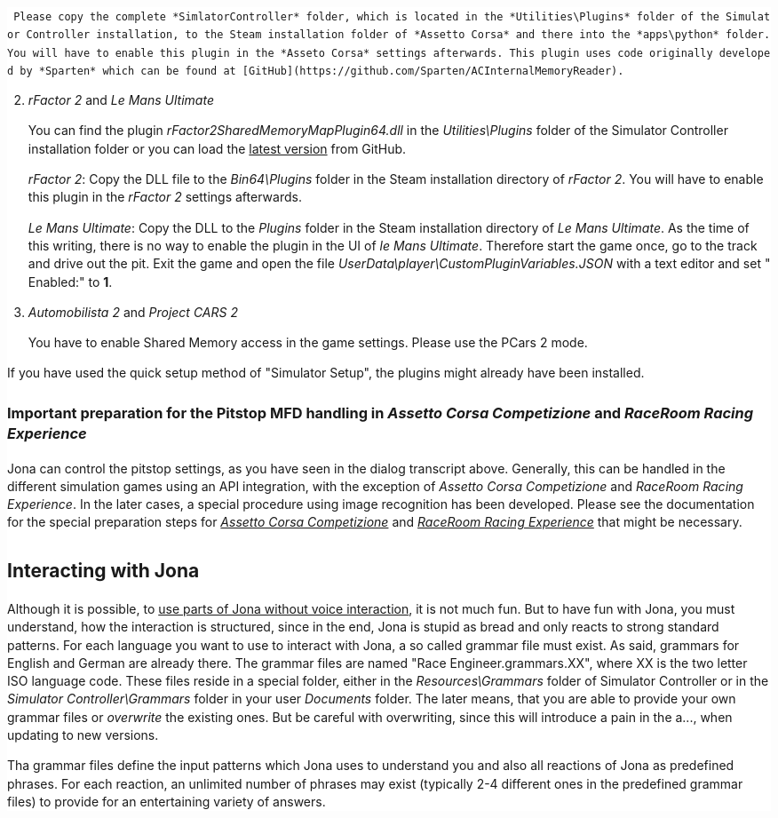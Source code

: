      Please copy the complete *SimlatorController* folder, which is located in the *Utilities\Plugins* folder of the Simulator Controller installation, to the Steam installation folder of *Assetto Corsa* and there into the *apps\python* folder. You will have to enable this plugin in the *Asseto Corsa* settings afterwards. This plugin uses code originally developed by *Sparten* which can be found at [GitHub](https://github.com/Sparten/ACInternalMemoryReader).
  
  2. *rFactor 2* and *Le Mans Ultimate*
  
     You can find the plugin *rFactor2SharedMemoryMapPlugin64.dll* in the *Utilities\Plugins* folder of the Simulator Controller installation folder or you can load the [latest version](https://github.com/TheIronWolfModding/rF2SharedMemoryMapPlugin) from GitHub.
	 
	 *rFactor 2*: Copy the DLL file to the *Bin64\Plugins* folder in the Steam installation directory of *rFactor 2*. You will have to enable this plugin in the *rFactor 2* settings afterwards.
	 
	 *Le Mans Ultimate*: Copy the DLL to the *Plugins* folder in the Steam installation directory of *Le Mans Ultimate*. As the time of this writing, there is no way to enable the plugin in the UI of *le Mans Ultimate*. Therefore start the game once, go to the track and drive out the pit. Exit the game and open the file *UserData\player\CustomPluginVariables.JSON* with a text editor and set " Enabled:" to **1**.

  3. *Automobilista 2* and *Project CARS 2*
  
     You have to enable Shared Memory access in the game settings. Please use the PCars 2 mode.

If you have used the quick setup method of "Simulator Setup", the plugins might already have been installed.

### Important preparation for the Pitstop MFD handling in *Assetto Corsa Competizione* and *RaceRoom Racing Experience*

Jona can control the pitstop settings, as you have seen in the dialog transcript above. Generally, this can be handled in the different simulation games using an API integration, with the exception of *Assetto Corsa Competizione* and *RaceRoom Racing Experience*. In the later cases, a special procedure using image recognition has been developed. Please see the documentation for the special preparation steps for [*Assetto Corsa Competizione*](https://github.com/SeriousOldMan/Simulator-Controller/wiki/Plugins-&-Modes#important-preparation-for-the-pitstop-mfd-handling) and [*RaceRoom Racing Experience*](https://github.com/SeriousOldMan/Simulator-Controller/wiki/Plugins-&-Modes#important-preparation-for-the-pitstop-mfd-handling-1) that might be necessary.

## Interacting with Jona

Although it is possible, to [use parts of Jona without voice interaction](https://github.com/SeriousOldMan/Simulator-Controller/wiki/Plugins-&-Modes#plugin-race-engineer), it is not much fun. But to have fun with Jona, you must understand, how the interaction is structured, since in the end, Jona is stupid as bread and only reacts to strong standard patterns. For each language you want to use to interact with Jona, a so called grammar file must exist. As said, grammars for English and German are already there. The grammar files are named "Race Engineer.grammars.XX", where XX is the two letter ISO language code. These files reside in a special folder, either in the *Resources\Grammars* folder of Simulator Controller or in the *Simulator Controller\Grammars* folder in your user *Documents* folder. The later means, that you are able to provide your own grammar files or *overwrite* the existing ones. But be careful with overwriting, since this will introduce a pain in the a..., when updating to new versions.

Tha grammar files define the input patterns which Jona uses to understand you and also all reactions of Jona as predefined phrases. For each reaction, an unlimited number of phrases may exist (typically 2-4 different ones in the predefined grammar files) to provide for an entertaining variety of answers.
